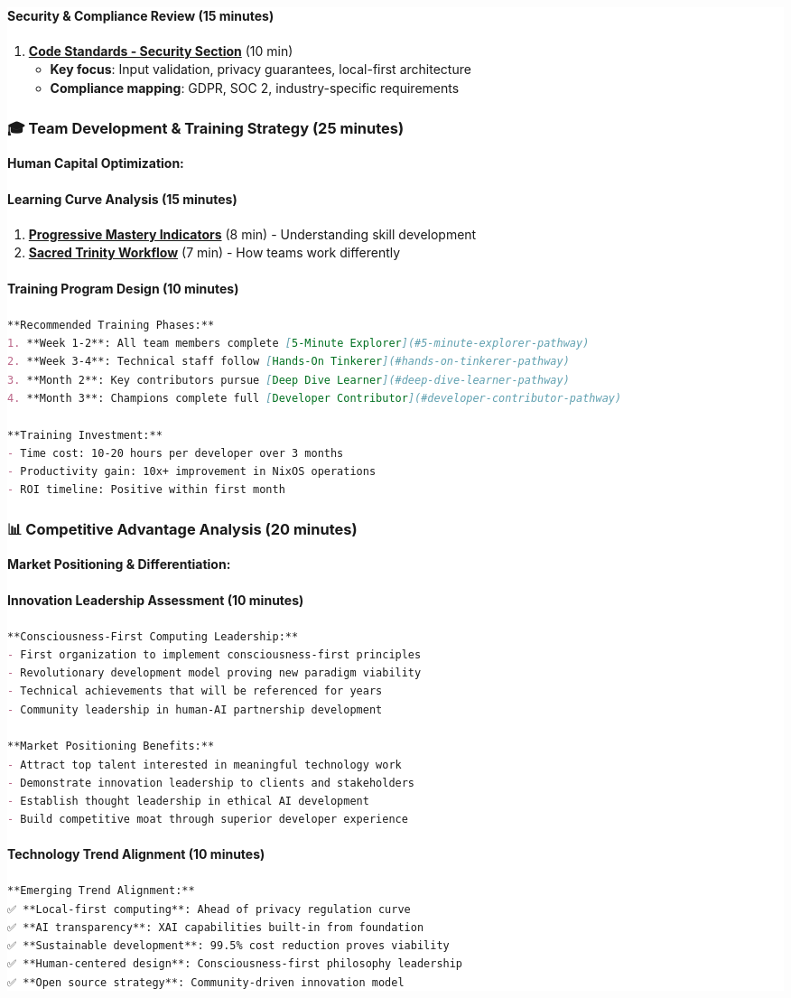 #### Security & Compliance Review (15 minutes)  
1. **[Code Standards - Security Section](./03-DEVELOPMENT/04-CODE-STANDARDS.md#security-standards)** (10 min)
   - **Key focus**: Input validation, privacy guarantees, local-first architecture
   - **Compliance mapping**: GDPR, SOC 2, industry-specific requirements

### 🎓 Team Development & Training Strategy (25 minutes)
**Human Capital Optimization:**

#### Learning Curve Analysis (15 minutes)
1. **[Progressive Mastery Indicators](./PROGRESSIVE_MASTERY_INDICATORS.md)** (8 min) - Understanding skill development
2. **[Sacred Trinity Workflow](./03-DEVELOPMENT/02-SACRED-TRINITY-WORKFLOW.md)** (7 min) - How teams work differently

#### Training Program Design (10 minutes)
```markdown
**Recommended Training Phases:**
1. **Week 1-2**: All team members complete [5-Minute Explorer](#5-minute-explorer-pathway)
2. **Week 3-4**: Technical staff follow [Hands-On Tinkerer](#hands-on-tinkerer-pathway)  
3. **Month 2**: Key contributors pursue [Deep Dive Learner](#deep-dive-learner-pathway)
4. **Month 3**: Champions complete full [Developer Contributor](#developer-contributor-pathway)

**Training Investment:**
- Time cost: 10-20 hours per developer over 3 months
- Productivity gain: 10x+ improvement in NixOS operations
- ROI timeline: Positive within first month
```

### 📊 Competitive Advantage Analysis (20 minutes)
**Market Positioning & Differentiation:**

#### Innovation Leadership Assessment (10 minutes)
```markdown
**Consciousness-First Computing Leadership:**
- First organization to implement consciousness-first principles
- Revolutionary development model proving new paradigm viability  
- Technical achievements that will be referenced for years
- Community leadership in human-AI partnership development

**Market Positioning Benefits:**
- Attract top talent interested in meaningful technology work
- Demonstrate innovation leadership to clients and stakeholders
- Establish thought leadership in ethical AI development
- Build competitive moat through superior developer experience
```

#### Technology Trend Alignment (10 minutes)
```markdown
**Emerging Trend Alignment:**
✅ **Local-first computing**: Ahead of privacy regulation curve
✅ **AI transparency**: XAI capabilities built-in from foundation
✅ **Sustainable development**: 99.5% cost reduction proves viability
✅ **Human-centered design**: Consciousness-first philosophy leadership
✅ **Open source strategy**: Community-driven innovation model
```
